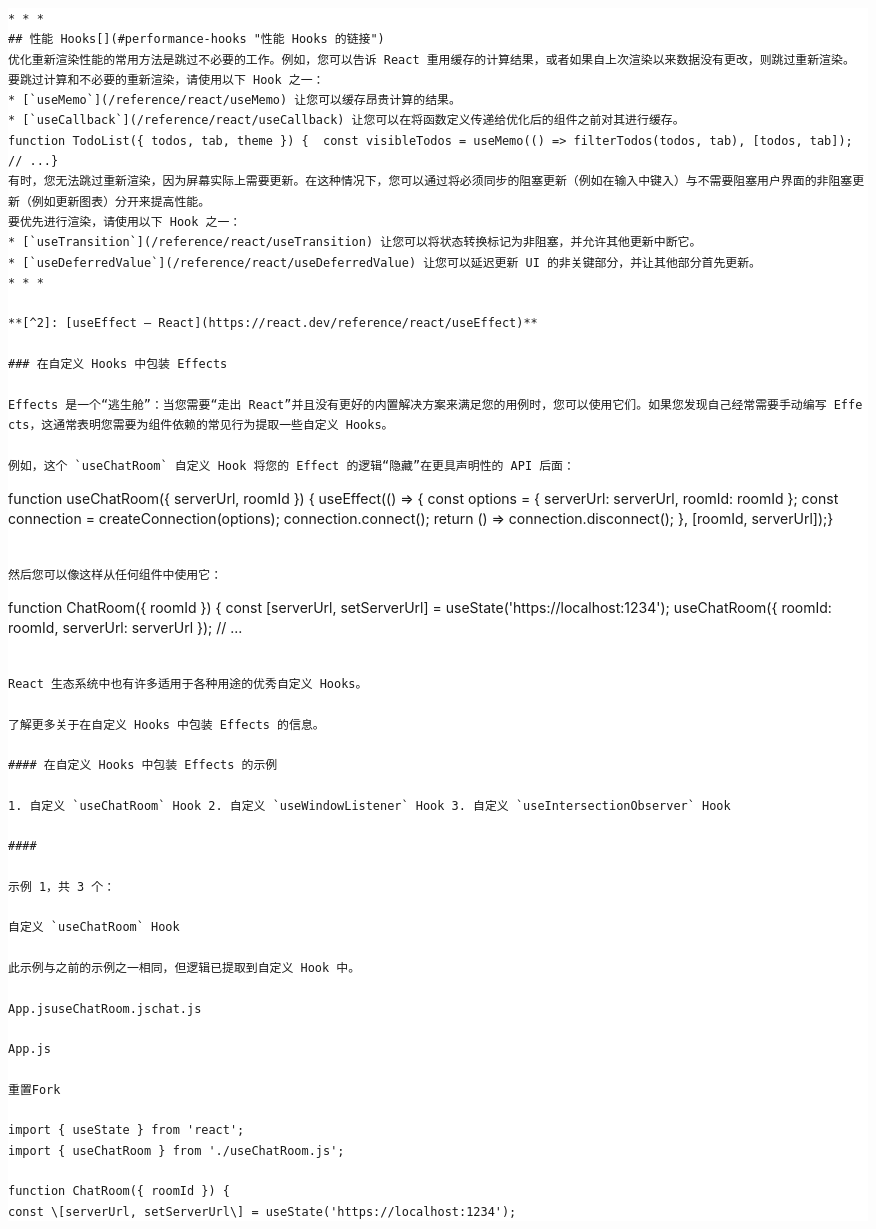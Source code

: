 ```plaintext
* * *
## 性能 Hooks[](#performance-hooks "性能 Hooks 的链接")
优化重新渲染性能的常用方法是跳过不必要的工作。例如，您可以告诉 React 重用缓存的计算结果，或者如果自上次渲染以来数据没有更改，则跳过重新渲染。
要跳过计算和不必要的重新渲染，请使用以下 Hook 之一：
* [`useMemo`](/reference/react/useMemo) 让您可以缓存昂贵计算的结果。
* [`useCallback`](/reference/react/useCallback) 让您可以在将函数定义传递给优化后的组件之前对其进行缓存。
function TodoList({ todos, tab, theme }) {  const visibleTodos = useMemo(() => filterTodos(todos, tab), [todos, tab]);  // ...}
有时，您无法跳过重新渲染，因为屏幕实际上需要更新。在这种情况下，您可以通过将必须同步的阻塞更新（例如在输入中键入）与不需要阻塞用户界面的非阻塞更新（例如更新图表）分开来提高性能。
要优先进行渲染，请使用以下 Hook 之一：
* [`useTransition`](/reference/react/useTransition) 让您可以将状态转换标记为非阻塞，并允许其他更新中断它。
* [`useDeferredValue`](/reference/react/useDeferredValue) 让您可以延迟更新 UI 的非关键部分，并让其他部分首先更新。
* * *

**[^2]: [useEffect – React](https://react.dev/reference/react/useEffect)**

### 在自定义 Hooks 中包装 Effects

Effects 是一个“逃生舱”：当您需要“走出 React”并且没有更好的内置解决方案来满足您的用例时，您可以使用它们。如果您发现自己经常需要手动编写 Effects，这通常表明您需要为组件依赖的常见行为提取一些自定义 Hooks。

例如，这个 `useChatRoom` 自定义 Hook 将您的 Effect 的逻辑“隐藏”在更具声明性的 API 后面：

```
function useChatRoom({ serverUrl, roomId }) {  useEffect(() => {    const options = {      serverUrl: serverUrl,      roomId: roomId    };    const connection = createConnection(options);    connection.connect();    return () => connection.disconnect();  }, [roomId, serverUrl]);}
```

然后您可以像这样从任何组件中使用它：

```
function ChatRoom({ roomId }) {  const [serverUrl, setServerUrl] = useState('https://localhost:1234');  useChatRoom({    roomId: roomId,    serverUrl: serverUrl  });  // ...
```

React 生态系统中也有许多适用于各种用途的优秀自定义 Hooks。

了解更多关于在自定义 Hooks 中包装 Effects 的信息。

#### 在自定义 Hooks 中包装 Effects 的示例

1. 自定义 `useChatRoom` Hook 2. 自定义 `useWindowListener` Hook 3. 自定义 `useIntersectionObserver` Hook

####

示例 1，共 3 个：

自定义 `useChatRoom` Hook

此示例与之前的示例之一相同，但逻辑已提取到自定义 Hook 中。

App.jsuseChatRoom.jschat.js

App.js

重置Fork

import { useState } from 'react';
import { useChatRoom } from './useChatRoom.js';

function ChatRoom({ roomId }) {
const \[serverUrl, setServerUrl\] = useState('https://localhost:1234');

```